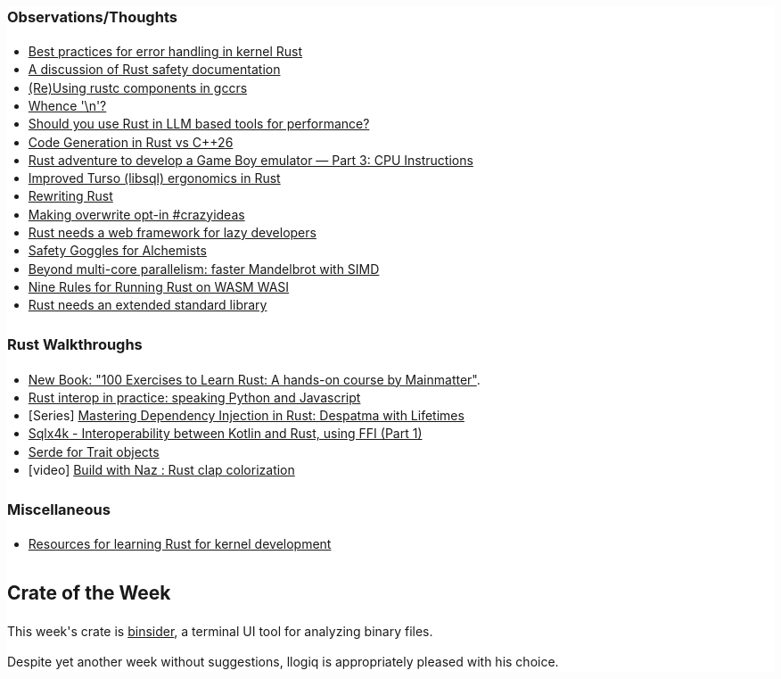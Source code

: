 ### Observations/Thoughts

* [Best practices for error handling in kernel Rust](https://lwn.net/SubscriberLink/990489/eab6106fa595052e/)
* [A discussion of Rust safety documentation](https://lwn.net/Articles/990273/)
* [(Re)Using rustc components in gccrs](https://rust-gcc.github.io/2024/09/20/reusing-rustc-components.html)
* [Whence '\n'?](https://rodarmor.com/blog/whence-newline/)
* [Should you use Rust in LLM based tools for performance?](https://bosun.ai/posts/rust-for-genai-performance/)
* [Code Generation in Rust vs C++26](https://brevzin.github.io/c++/2024/09/30/annotations/)
* [Rust adventure to develop a Game Boy emulator — Part 3: CPU Instructions](https://medium.com/@wolferxy/rust-adventure-to-develop-a-game-boy-emulator-part-3-cpu-instructions-d6d1d727026f)
* [Improved Turso (libsql) ergonomics in Rust](https://codethoughts.io/posts/2024-10-01-improved-turso-ergonomics-in-rust/)
* [Rewriting Rust](https://josephg.com/blog/rewriting-rust/)
* [Making overwrite opt-in #crazyideas](https://smallcultfollowing.com/babysteps/blog/2024/09/26/overwrite-trait/)
* [Rust needs a web framework for lazy developers](https://ntietz.com/blog/rust-needs-a-web-framework-for-lazy-developers/)
* [Safety Goggles for Alchemists](https://jack.wrenn.fyi/blog/safety-goggles-for-alchemists/)
* [Beyond multi-core parallelism: faster Mandelbrot with SIMD](https://pythonspeed.com/articles/optimizing-with-simd/)
* [Nine Rules for Running Rust on WASM WASI](https://medium.com/towards-data-science/nine-rules-for-running-rust-on-wasm-wasi-550cd14c252a)
* [Rust needs an extended standard library](https://kerkour.com/rust-stdx)

### Rust Walkthroughs

* [New Book: "100 Exercises to Learn Rust: A hands-on course by Mainmatter"](https://rust-exercises.com/100-exercises/).
* [Rust interop in practice: speaking Python and Javascript](https://tweedegolf.nl/en/blog/136/rust-interop-in-practice-speaking-python-and-javascript)
* [Series] [Mastering Dependency Injection in Rust: Despatma with Lifetimes](https://chesedo.me/blog/despatma-with-singleton-and-scoped-support/)
* [Sqlx4k - Interoperability between Kotlin and Rust, using FFI (Part 1)](https://smyrgeorge.github.io/posts/sqlx4k---interoperability-between-kotlin-and-rust-using-ffi-part-1/)
* [Serde for Trait objects](https://voelklmichael.github.io/Blog/2024/10/01/serde-trait-part1.html)
* [video] [Build with Naz : Rust clap colorization](https://www.youtube.com/watch?v=lzMYDA6St0s)

### Miscellaneous

* [Resources for learning Rust for kernel development](https://lwn.net/SubscriberLink/990619/cb5f47f5d88818e4/)

## Crate of the Week

This week's crate is [binsider](https://binsider.dev), a terminal UI tool for analyzing binary files.

Despite yet another week without suggestions, llogiq is appropriately pleased with his choice.


[submit_crate]: https://users.rust-lang.org/t/crate-of-the-week/2704
[merged]: https://github.com/search?q=is%3Apr+org%3Arust-lang+is%3Amerged+merged%3A2024-09-24..2024-10-01
[calendar]: https://www.google.com/calendar/embed?src=apd9vmbc22egenmtu5l6c5jbfc%40group.calendar.google.com
[community]: mailto:community-team@rust-lang.org